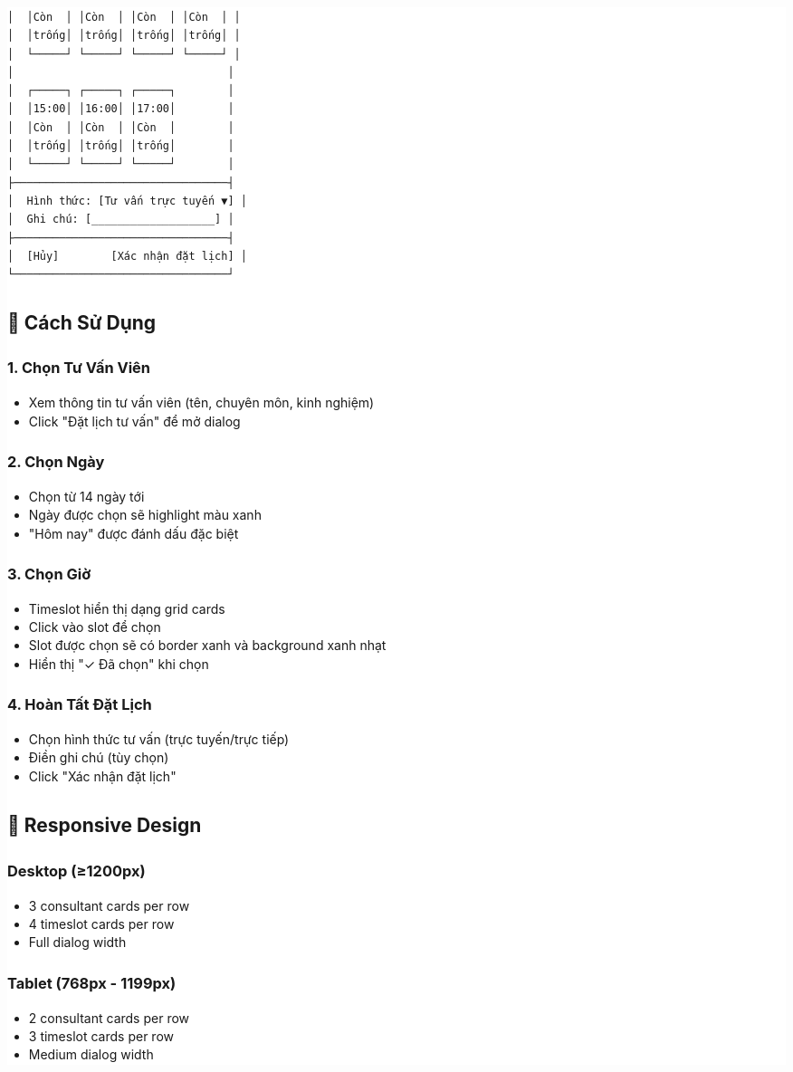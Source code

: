 ```
│  │Còn  │ │Còn  │ │Còn  │ │Còn  │ │
│  │trống│ │trống│ │trống│ │trống│ │
│  └─────┘ └─────┘ └─────┘ └─────┘ │
│                                 │
│  ┌─────┐ ┌─────┐ ┌─────┐        │
│  │15:00│ │16:00│ │17:00│        │
│  │Còn  │ │Còn  │ │Còn  │        │
│  │trống│ │trống│ │trống│        │
│  └─────┘ └─────┘ └─────┘        │
├─────────────────────────────────┤
│  Hình thức: [Tư vấn trực tuyến ▼] │
│  Ghi chú: [___________________] │
├─────────────────────────────────┤
│  [Hủy]        [Xác nhận đặt lịch] │
└─────────────────────────────────┘
```

## 🔧 Cách Sử Dụng

### 1. **Chọn Tư Vấn Viên**
- Xem thông tin tư vấn viên (tên, chuyên môn, kinh nghiệm)
- Click "Đặt lịch tư vấn" để mở dialog

### 2. **Chọn Ngày**
- Chọn từ 14 ngày tới
- Ngày được chọn sẽ highlight màu xanh
- "Hôm nay" được đánh dấu đặc biệt

### 3. **Chọn Giờ**
- Timeslot hiển thị dạng grid cards
- Click vào slot để chọn
- Slot được chọn sẽ có border xanh và background xanh nhạt
- Hiển thị "✓ Đã chọn" khi chọn

### 4. **Hoàn Tất Đặt Lịch**
- Chọn hình thức tư vấn (trực tuyến/trực tiếp)
- Điền ghi chú (tùy chọn)
- Click "Xác nhận đặt lịch"

## 📱 Responsive Design

### Desktop (≥1200px)
- 3 consultant cards per row
- 4 timeslot cards per row
- Full dialog width

### Tablet (768px - 1199px)
- 2 consultant cards per row
- 3 timeslot cards per row
- Medium dialog width
